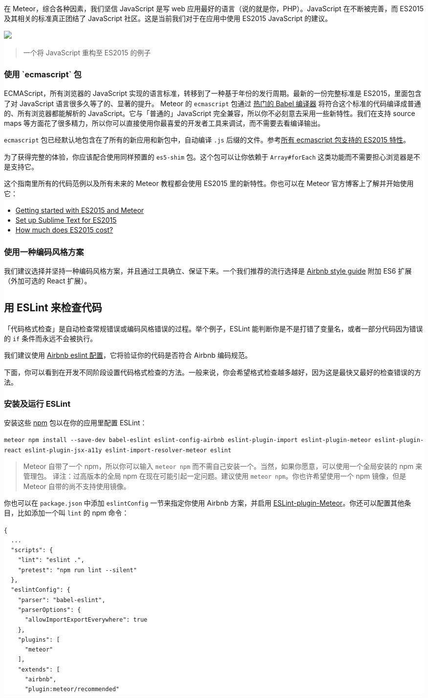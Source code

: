在 Meteor，综合各种因素，我们坚信 JavaScript 是写 web 应用最好的语言（说的就是你，PHP）。JavaScript 在不断被完善，而 ES2015 及其相关的标准真正团结了 JavaScript 社区。这是当前我们对于在应用中使用 ES2015 JavaScript 的建议。

![](images/ben-es2015-demo.gif)

> 一个将 JavaScript 重构至 ES2015 的例子

<h3 id="ecmascript">使用 `ecmascript` 包</h3>

ECMAScript，所有浏览器的 JavaScript 实现的语言标准，转移到了一种基于年份的发行周期。最新的一份完整标准是 ES2015，里面包含了对 JavaScript 语言很多久等了的、显著的提升。 Meteor 的 `ecmascript` 包通过 [热门的 Babel 编译器](https://babeljs.io/) 将符合这个标准的代码编译成普通的、所有浏览器都能解析的 JavaScript。它与「普通的」JavaScript 完全兼容，所以你不必刻意去采用一些新特性。我们在支持 source maps 等方面花了很多精力，所以你可以直接使用你最喜爱的开发者工具来调试，而不需要去看编译输出。

`ecmascript` 包已经默认地包含在了所有的新应用和新包中，自动编译 `.js` 后缀的文件。参考[所有 ecmascript 包支持的 ES2015 特性](https://docs.meteor.com/packages/ecmascript.html#Supported-ES2015-Features)。

为了获得完整的体验，你应该配合使用同样预置的 `es5-shim` 包。这个包可以让你依赖于 `Array#forEach` 这类功能而不需要担心浏览器是不是支持它。

这个指南里所有的代码范例以及所有未来的 Meteor 教程都会使用 ES2015 里的新特性。你也可以在 Meteor 官方博客上了解并开始使用它：

- [Getting started with ES2015 and Meteor](http://info.meteor.com/blog/es2015-get-started)
- [Set up Sublime Text for ES2015](http://info.meteor.com/blog/set-up-sublime-text-for-meteor-es6-es2015-and-jsx-syntax-and-linting)
- [How much does ES2015 cost?](http://info.meteor.com/blog/how-much-does-es2015-cost)

<h3 id="style-guide">使用一种编码风格方案</h3>

我们建议选择并坚持一种编码风格方案，并且通过工具确立、保证下来。一个我们推荐的流行选择是 [Airbnb style guide](https://github.com/airbnb/javascript) 附加 ES6 扩展（外加可选的 React 扩展）。

<h2 id="eslint">用 ESLint 来检查代码</h2>

「代码格式检查」是自动检查常规错误或编码风格错误的过程。举个例子，ESLint 能判断你是不是打错了变量名，或者一部分代码因为错误的 `if` 条件而永远不会被执行。

我们建议使用 [Airbnb eslint 配置](https://github.com/airbnb/javascript/tree/master/packages/eslint-config-airbnb)，它将验证你的代码是否符合 Airbnb 编码规范。

下面，你可以看到在开发不同阶段设置代码格式检查的方法。一般来说，你会希望格式检查越多越好，因为这是最快又最好的检查错误的方法。

<h3 id="eslint-installing">安装及运行 ESLint</h3>

安装这些 [npm](https://docs.npmjs.com/getting-started/what-is-npm) 包以在你的应用里配置 ESLint：

```
meteor npm install --save-dev babel-eslint eslint-config-airbnb eslint-plugin-import eslint-plugin-meteor eslint-plugin-react eslint-plugin-jsx-a11y eslint-import-resolver-meteor eslint
```

> Meteor 自带了一个 npm，所以你可以输入 `meteor npm` 而不需自己安装一个。当然，如果你愿意，可以使用一个全局安装的 npm 来管理包。
> 译注：过高版本的全局 npm 在现在可能引起一定问题。建议使用 `meteor npm`。你也许希望使用一个 npm 镜像，但是 Meteor 自带的尚不支持使用镜像。

你也可以在 `package.json` 中添加 `eslintConfig` 一节来指定你使用 Airbnb 方案，并启用 [ESLint-plugin-Meteor](https://github.com/dferber90/eslint-plugin-meteor)。你还可以配置其他条目，比如添加一个叫 `lint` 的 npm 命令：

```
{
  ...
  "scripts": {
    "lint": "eslint .",
    "pretest": "npm run lint --silent"
  },
  "eslintConfig": {
    "parser": "babel-eslint",
    "parserOptions": {
      "allowImportExportEverywhere": true
    },
    "plugins": [
      "meteor"
    ],
    "extends": [
      "airbnb",
      "plugin:meteor/recommended"
```
